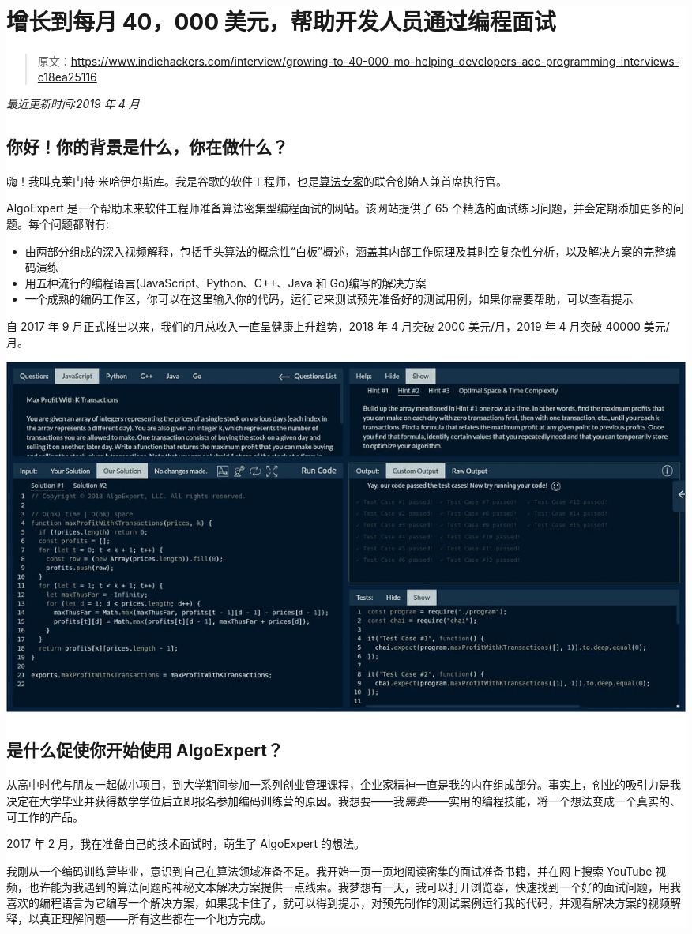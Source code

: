 # 增长到每月 40，000 美元，帮助开发人员通过编程面试

> 原文：<https://www.indiehackers.com/interview/growing-to-40-000-mo-helping-developers-ace-programming-interviews-c18ea25116>

*最近更新时间:2019 年 4 月*

## 你好！你的背景是什么，你在做什么？

嗨！我叫克莱门特·米哈伊尔斯库。我是谷歌的软件工程师，也是[算法专家](https://www.algoexpert.io/product?src=ih)的联合创始人兼首席执行官。

AlgoExpert 是一个帮助未来软件工程师准备算法密集型编程面试的网站。该网站提供了 65 个精选的面试练习问题，并会定期添加更多的问题。每个问题都附有:

*   由两部分组成的深入视频解释，包括手头算法的概念性“白板”概述，涵盖其内部工作原理及其时空复杂性分析，以及解决方案的完整编码演练
*   用五种流行的编程语言(JavaScript、Python、C++、Java 和 Go)编写的解决方案
*   一个成熟的编码工作区，你可以在这里输入你的代码，运行它来测试预先准备好的测试用例，如果你需要帮助，可以查看提示

自 2017 年 9 月正式推出以来，我们的月总收入一直呈健康上升趋势，2018 年 4 月突破 2000 美元/月，2019 年 4 月突破 40000 美元/月。

[![AlgoExpert Coding Workspace](img/de7ab584a5ec334aac5e7bd88befe53d.png)](https://www.algoexpert.io/product?src=ih) 

## 是什么促使你开始使用 AlgoExpert？

从高中时代与朋友一起做小项目，到大学期间参加一系列创业管理课程，企业家精神一直是我的内在组成部分。事实上，创业的吸引力是我决定在大学毕业并获得数学学位后立即报名参加编码训练营的原因。我想要——我*需要*——实用的编程技能，将一个想法变成一个真实的、可工作的产品。

2017 年 2 月，我在准备自己的技术面试时，萌生了 AlgoExpert 的想法。

我刚从一个编码训练营毕业，意识到自己在算法领域准备不足。我开始一页一页地阅读密集的面试准备书籍，并在网上搜索 YouTube 视频，也许能为我遇到的算法问题的神秘文本解决方案提供一点线索。我梦想有一天，我可以打开浏览器，快速找到一个好的面试问题，用我喜欢的编程语言为它编写一个解决方案，如果我卡住了，就可以得到提示，对预先制作的测试案例运行我的代码，并观看解决方案的视频解释，以真正理解问题——所有这些都在一个地方完成。
